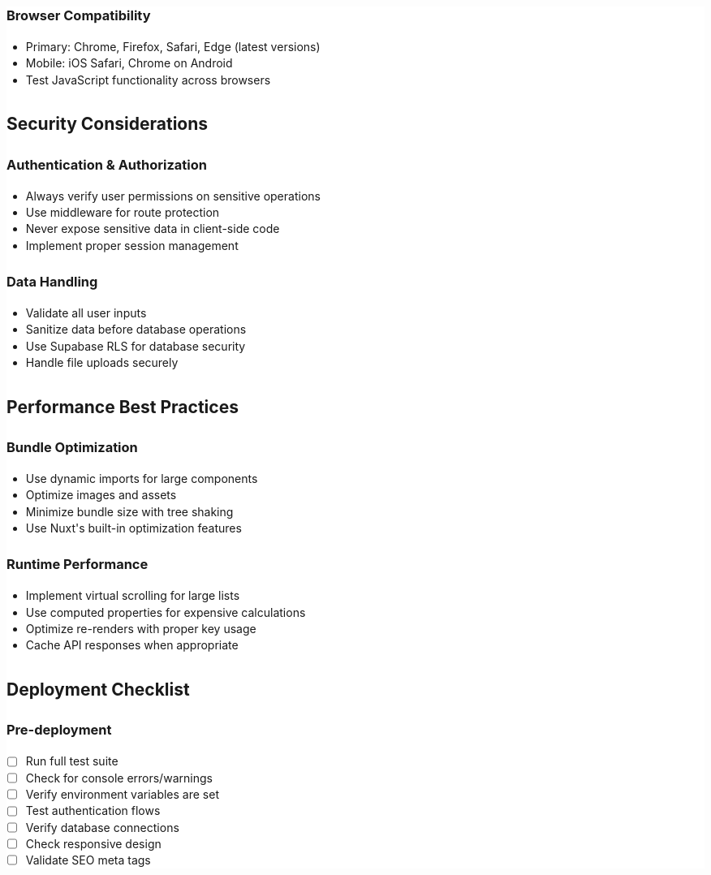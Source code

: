 ### Browser Compatibility

- Primary: Chrome, Firefox, Safari, Edge (latest versions)
- Mobile: iOS Safari, Chrome on Android
- Test JavaScript functionality across browsers

## Security Considerations

### Authentication & Authorization

- Always verify user permissions on sensitive operations
- Use middleware for route protection
- Never expose sensitive data in client-side code
- Implement proper session management

### Data Handling

- Validate all user inputs
- Sanitize data before database operations
- Use Supabase RLS for database security
- Handle file uploads securely

## Performance Best Practices

### Bundle Optimization

- Use dynamic imports for large components
- Optimize images and assets
- Minimize bundle size with tree shaking
- Use Nuxt's built-in optimization features

### Runtime Performance

- Implement virtual scrolling for large lists
- Use computed properties for expensive calculations
- Optimize re-renders with proper key usage
- Cache API responses when appropriate

## Deployment Checklist

### Pre-deployment

- [ ] Run full test suite
- [ ] Check for console errors/warnings
- [ ] Verify environment variables are set
- [ ] Test authentication flows
- [ ] Verify database connections
- [ ] Check responsive design
- [ ] Validate SEO meta tags

